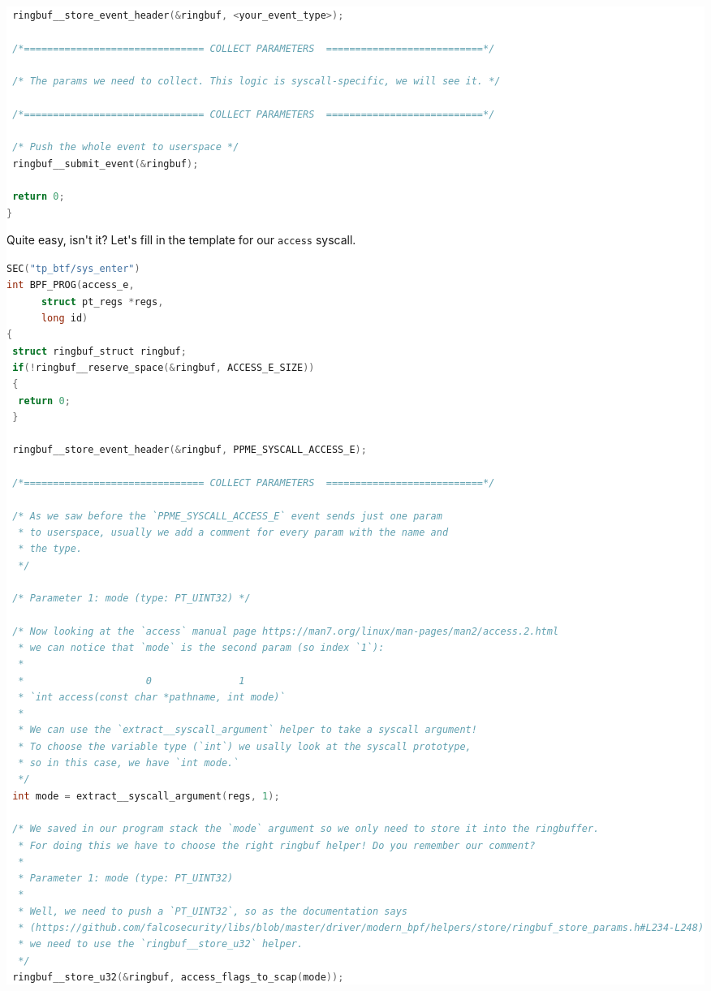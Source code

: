 ```c
 ringbuf__store_event_header(&ringbuf, <your_event_type>);

 /*=============================== COLLECT PARAMETERS  ===========================*/

 /* The params we need to collect. This logic is syscall-specific, we will see it. */

 /*=============================== COLLECT PARAMETERS  ===========================*/

 /* Push the whole event to userspace */
 ringbuf__submit_event(&ringbuf);

 return 0;
}
```

Quite easy, isn't it? Let's fill in the template for our `access` syscall.

```c
SEC("tp_btf/sys_enter")
int BPF_PROG(access_e,
      struct pt_regs *regs,
      long id)
{
 struct ringbuf_struct ringbuf;
 if(!ringbuf__reserve_space(&ringbuf, ACCESS_E_SIZE))
 {
  return 0;
 }

 ringbuf__store_event_header(&ringbuf, PPME_SYSCALL_ACCESS_E);

 /*=============================== COLLECT PARAMETERS  ===========================*/

 /* As we saw before the `PPME_SYSCALL_ACCESS_E` event sends just one param
  * to userspace, usually we add a comment for every param with the name and
  * the type.
  */

 /* Parameter 1: mode (type: PT_UINT32) */

 /* Now looking at the `access` manual page https://man7.org/linux/man-pages/man2/access.2.html
  * we can notice that `mode` is the second param (so index `1`):
  * 
  *                     0               1
  * `int access(const char *pathname, int mode)`
  *
  * We can use the `extract__syscall_argument` helper to take a syscall argument!
  * To choose the variable type (`int`) we usally look at the syscall prototype,
  * so in this case, we have `int mode.`
  */
 int mode = extract__syscall_argument(regs, 1);

 /* We saved in our program stack the `mode` argument so we only need to store it into the ringbuffer.
  * For doing this we have to choose the right ringbuf helper! Do you remember our comment?
  *
  * Parameter 1: mode (type: PT_UINT32)
  *
  * Well, we need to push a `PT_UINT32`, so as the documentation says
  * (https://github.com/falcosecurity/libs/blob/master/driver/modern_bpf/helpers/store/ringbuf_store_params.h#L234-L248)
  * we need to use the `ringbuf__store_u32` helper.
  */
 ringbuf__store_u32(&ringbuf, access_flags_to_scap(mode));
```